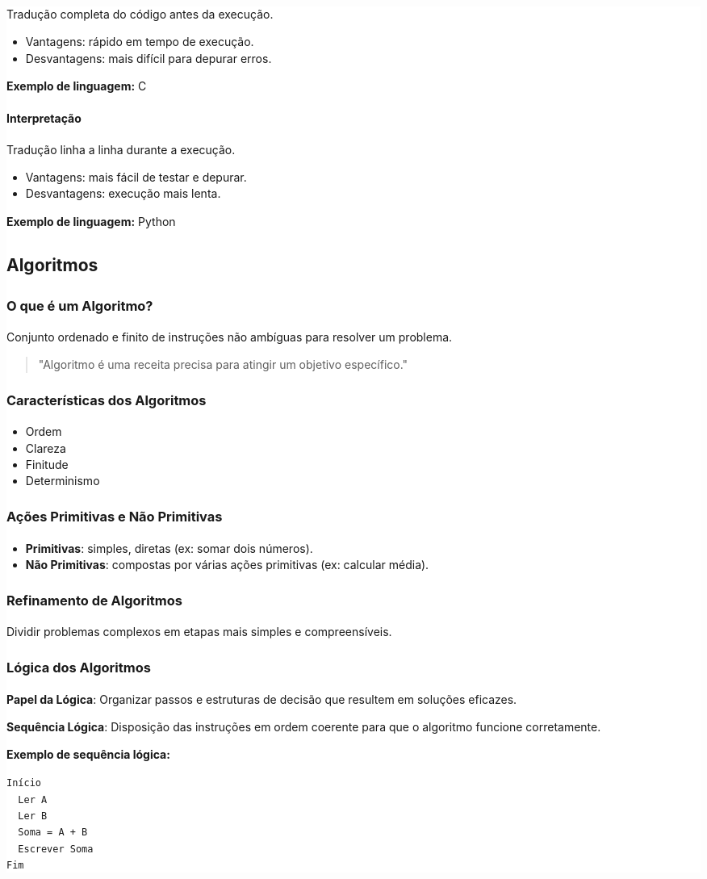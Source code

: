 Tradução completa do código antes da execução.

- Vantagens: rápido em tempo de execução.
- Desvantagens: mais difícil para depurar erros.

**Exemplo de linguagem:** C

#### Interpretação

Tradução linha a linha durante a execução.

- Vantagens: mais fácil de testar e depurar.
- Desvantagens: execução mais lenta.

**Exemplo de linguagem:** Python

## Algoritmos

### O que é um Algoritmo?

Conjunto ordenado e finito de instruções não ambíguas para resolver um problema.

> "Algoritmo é uma receita precisa para atingir um objetivo específico."

### Características dos Algoritmos

- Ordem
- Clareza
- Finitude
- Determinismo

### Ações Primitivas e Não Primitivas

- **Primitivas**: simples, diretas (ex: somar dois números).
- **Não Primitivas**: compostas por várias ações primitivas (ex: calcular média).

### Refinamento de Algoritmos

Dividir problemas complexos em etapas mais simples e compreensíveis.

### Lógica dos Algoritmos

**Papel da Lógica**: Organizar passos e estruturas de decisão que resultem em soluções eficazes.

**Sequência Lógica**: Disposição das instruções em ordem coerente para que o algoritmo funcione corretamente.

**Exemplo de sequência lógica:**

```
Início
  Ler A
  Ler B
  Soma = A + B
  Escrever Soma
Fim
```
